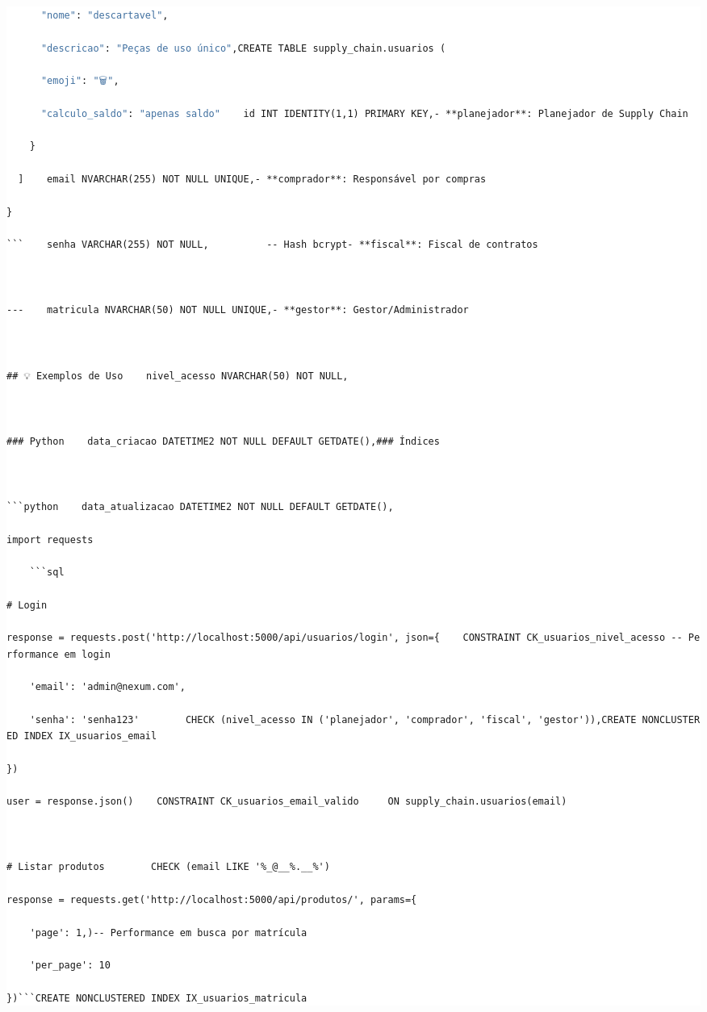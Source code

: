 ```jsonpython-dotenv==1.0.1   # Variáveis de ambiente
      "nome": "descartavel",

      "descricao": "Peças de uso único",CREATE TABLE supply_chain.usuarios (

      "emoji": "🗑️",

      "calculo_saldo": "apenas saldo"    id INT IDENTITY(1,1) PRIMARY KEY,- **planejador**: Planejador de Supply Chain

    }

  ]    email NVARCHAR(255) NOT NULL UNIQUE,- **comprador**: Responsável por compras

}

```    senha VARCHAR(255) NOT NULL,          -- Hash bcrypt- **fiscal**: Fiscal de contratos



---    matricula NVARCHAR(50) NOT NULL UNIQUE,- **gestor**: Gestor/Administrador



## 💡 Exemplos de Uso    nivel_acesso NVARCHAR(50) NOT NULL,   



### Python    data_criacao DATETIME2 NOT NULL DEFAULT GETDATE(),### Índices



```python    data_atualizacao DATETIME2 NOT NULL DEFAULT GETDATE(),

import requests

    ```sql

# Login

response = requests.post('http://localhost:5000/api/usuarios/login', json={    CONSTRAINT CK_usuarios_nivel_acesso -- Performance em login

    'email': 'admin@nexum.com',

    'senha': 'senha123'        CHECK (nivel_acesso IN ('planejador', 'comprador', 'fiscal', 'gestor')),CREATE NONCLUSTERED INDEX IX_usuarios_email 

})

user = response.json()    CONSTRAINT CK_usuarios_email_valido     ON supply_chain.usuarios(email)



# Listar produtos        CHECK (email LIKE '%_@__%.__%')

response = requests.get('http://localhost:5000/api/produtos/', params={

    'page': 1,)-- Performance em busca por matrícula  

    'per_page': 10

})```CREATE NONCLUSTERED INDEX IX_usuarios_matricula 

```